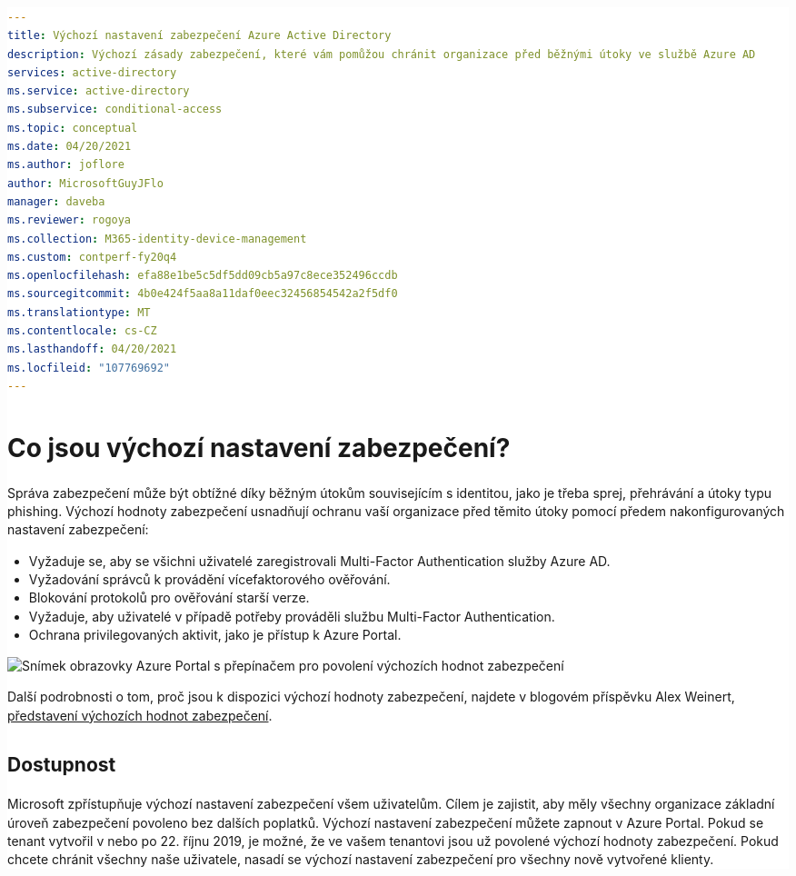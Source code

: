 ```yaml
---
title: Výchozí nastavení zabezpečení Azure Active Directory
description: Výchozí zásady zabezpečení, které vám pomůžou chránit organizace před běžnými útoky ve službě Azure AD
services: active-directory
ms.service: active-directory
ms.subservice: conditional-access
ms.topic: conceptual
ms.date: 04/20/2021
ms.author: joflore
author: MicrosoftGuyJFlo
manager: daveba
ms.reviewer: rogoya
ms.collection: M365-identity-device-management
ms.custom: contperf-fy20q4
ms.openlocfilehash: efa88e1be5c5df5dd09cb5a97c8ece352496ccdb
ms.sourcegitcommit: 4b0e424f5aa8a11daf0eec32456854542a2f5df0
ms.translationtype: MT
ms.contentlocale: cs-CZ
ms.lasthandoff: 04/20/2021
ms.locfileid: "107769692"
---
```

# <a name="what-are-security-defaults"></a>Co jsou výchozí nastavení zabezpečení?

Správa zabezpečení může být obtížné díky běžným útokům souvisejícím s identitou, jako je třeba sprej, přehrávání a útoky typu phishing. Výchozí hodnoty zabezpečení usnadňují ochranu vaší organizace před těmito útoky pomocí předem nakonfigurovaných nastavení zabezpečení:

- Vyžaduje se, aby se všichni uživatelé zaregistrovali Multi-Factor Authentication služby Azure AD.
- Vyžadování správců k provádění vícefaktorového ověřování.
- Blokování protokolů pro ověřování starší verze.
- Vyžaduje, aby uživatelé v případě potřeby prováděli službu Multi-Factor Authentication.
- Ochrana privilegovaných aktivit, jako je přístup k Azure Portal.

![Snímek obrazovky Azure Portal s přepínačem pro povolení výchozích hodnot zabezpečení](./media/concept-fundamentals-security-defaults/security-defaults-azure-ad-portal.png)
 
Další podrobnosti o tom, proč jsou k dispozici výchozí hodnoty zabezpečení, najdete v blogovém příspěvku Alex Weinert, [představení výchozích hodnot zabezpečení](https://techcommunity.microsoft.com/t5/azure-active-directory-identity/introducing-security-defaults/ba-p/1061414).

## <a name="availability"></a>Dostupnost

Microsoft zpřístupňuje výchozí nastavení zabezpečení všem uživatelům. Cílem je zajistit, aby měly všechny organizace základní úroveň zabezpečení povoleno bez dalších poplatků. Výchozí nastavení zabezpečení můžete zapnout v Azure Portal. Pokud se tenant vytvořil v nebo po 22. říjnu 2019, je možné, že ve vašem tenantovi jsou už povolené výchozí hodnoty zabezpečení. Pokud chcete chránit všechny naše uživatele, nasadí se výchozí nastavení zabezpečení pro všechny nově vytvořené klienty.
